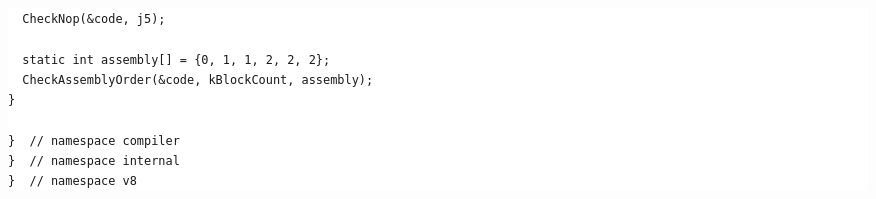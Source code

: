 ```
  CheckNop(&code, j5);

  static int assembly[] = {0, 1, 1, 2, 2, 2};
  CheckAssemblyOrder(&code, kBlockCount, assembly);
}

}  // namespace compiler
}  // namespace internal
}  // namespace v8
```